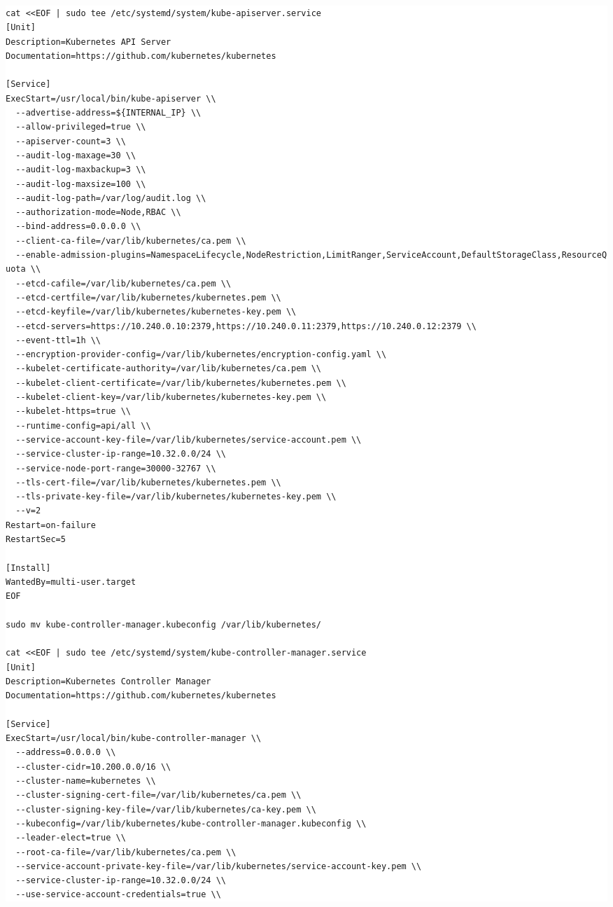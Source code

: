 ```text
cat <<EOF | sudo tee /etc/systemd/system/kube-apiserver.service
[Unit]
Description=Kubernetes API Server
Documentation=https://github.com/kubernetes/kubernetes

[Service]
ExecStart=/usr/local/bin/kube-apiserver \\
  --advertise-address=${INTERNAL_IP} \\
  --allow-privileged=true \\
  --apiserver-count=3 \\
  --audit-log-maxage=30 \\
  --audit-log-maxbackup=3 \\
  --audit-log-maxsize=100 \\
  --audit-log-path=/var/log/audit.log \\
  --authorization-mode=Node,RBAC \\
  --bind-address=0.0.0.0 \\
  --client-ca-file=/var/lib/kubernetes/ca.pem \\
  --enable-admission-plugins=NamespaceLifecycle,NodeRestriction,LimitRanger,ServiceAccount,DefaultStorageClass,ResourceQuota \\
  --etcd-cafile=/var/lib/kubernetes/ca.pem \\
  --etcd-certfile=/var/lib/kubernetes/kubernetes.pem \\
  --etcd-keyfile=/var/lib/kubernetes/kubernetes-key.pem \\
  --etcd-servers=https://10.240.0.10:2379,https://10.240.0.11:2379,https://10.240.0.12:2379 \\
  --event-ttl=1h \\
  --encryption-provider-config=/var/lib/kubernetes/encryption-config.yaml \\
  --kubelet-certificate-authority=/var/lib/kubernetes/ca.pem \\
  --kubelet-client-certificate=/var/lib/kubernetes/kubernetes.pem \\
  --kubelet-client-key=/var/lib/kubernetes/kubernetes-key.pem \\
  --kubelet-https=true \\
  --runtime-config=api/all \\
  --service-account-key-file=/var/lib/kubernetes/service-account.pem \\
  --service-cluster-ip-range=10.32.0.0/24 \\
  --service-node-port-range=30000-32767 \\
  --tls-cert-file=/var/lib/kubernetes/kubernetes.pem \\
  --tls-private-key-file=/var/lib/kubernetes/kubernetes-key.pem \\
  --v=2
Restart=on-failure
RestartSec=5

[Install]
WantedBy=multi-user.target
EOF

sudo mv kube-controller-manager.kubeconfig /var/lib/kubernetes/

cat <<EOF | sudo tee /etc/systemd/system/kube-controller-manager.service
[Unit]
Description=Kubernetes Controller Manager
Documentation=https://github.com/kubernetes/kubernetes

[Service]
ExecStart=/usr/local/bin/kube-controller-manager \\
  --address=0.0.0.0 \\
  --cluster-cidr=10.200.0.0/16 \\
  --cluster-name=kubernetes \\
  --cluster-signing-cert-file=/var/lib/kubernetes/ca.pem \\
  --cluster-signing-key-file=/var/lib/kubernetes/ca-key.pem \\
  --kubeconfig=/var/lib/kubernetes/kube-controller-manager.kubeconfig \\
  --leader-elect=true \\
  --root-ca-file=/var/lib/kubernetes/ca.pem \\
  --service-account-private-key-file=/var/lib/kubernetes/service-account-key.pem \\
  --service-cluster-ip-range=10.32.0.0/24 \\
  --use-service-account-credentials=true \\
```